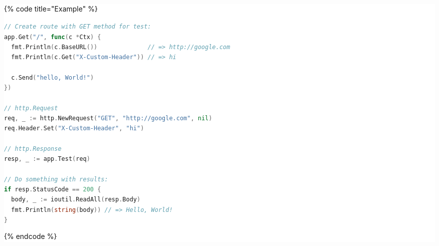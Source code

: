 {% code title="Example" %}
```go
// Create route with GET method for test:
app.Get("/", func(c *Ctx) {
  fmt.Println(c.BaseURL())              // => http://google.com
  fmt.Println(c.Get("X-Custom-Header")) // => hi

  c.Send("hello, World!")
})

// http.Request
req, _ := http.NewRequest("GET", "http://google.com", nil)
req.Header.Set("X-Custom-Header", "hi")

// http.Response
resp, _ := app.Test(req)

// Do something with results:
if resp.StatusCode == 200 {
  body, _ := ioutil.ReadAll(resp.Body)
  fmt.Println(string(body)) // => Hello, World!
}
```
{% endcode %}

